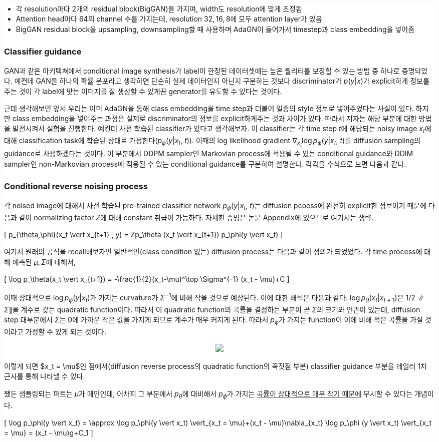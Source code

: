 - 각 resolution마다 2개의 residual block(BigGAN)을 가지며, width도 resolution에 맞게 조정됨
- Attention head마다 $64$의 channel 수를 가지는데, resolution $32, 16, 8$에 모두 attention layer가 있음
- BigGAN residual block을 upsampling, downsampling할 때 사용하며 AdaGN이 들어가서 timestep과 class embedding을 넣어줌

### Classifier guidance

GAN과 같은 아키텍쳐에서 conditional image synthesis가 label이 한정된 데이터셋에는 높은 퀄리티를 보장할 수 있는 방법 중 하나로 증명되었다. 예컨데 GAN을 하나의 확률 분포라고 생각하면 단순히 실제 데이터인지 아닌지 구분하는 것보다 discriminator가 $p(y \vert x)$가 explicit하게 정보를 주는 것이 각 label에 맞는 이미지를 잘 생성할 수 있게끔 generator를 유도할 수 있다는 것이다.

근데 생각해보면 앞서 우리는 이미 AdaGN을 통해 class embedding을 time step과 더불어 일종의 style 정보로 넣어주었다는 사실이 있다. 하지만 class embedding을 넣어주는 과정은 실제로 discriminator의 정보를 explicit하게주는 것과 차이가 있다. 따라서 저자는 해당 부분에 대한 방법을 발전시켜서 실험을 진행한다. 예컨데 사전 학습된 classifier가 있다고 생각해보자. 이 classifier는 각 time step $t$에 해당되는 noisy image $x_t$에 대해 classification task에 학습된 상태로 가정한다($p_\phi(y \vert x_t,~t)$).  이때의 log likelihood gradient $\nabla_{x_t} \log p_\phi(y \vert x_t,~t)$를 diffusion sampling의 guidance로 사용하겠다는 것이다. 이 부분에서 DDPM sampler인 Markovian process에 적용될 수 있는 conditional guidance와 DDIM sampler인 non-Markovian process에 적용될 수 있는 conditional guidance를 구분하여 설명한다. 각각을 수식으로 보면 다음과 같다.

### Conditional reverse noising process

각 noised image에 대해서 사전 학습된 pre-trained classifier network $p_\phi(y \vert x_t,~t)$는 diffusion pcoess에 완전히 explicit한 정보이기 때문에 다음과 같이 normalizing factor $Z$에 대해 constant 취급이 가능하다. 자세한 증명은 논문 Appendix에 있으므로 여기서는 생략.

\[
p_{\theta,\phi}(x_t \vert x_{t+1} , y) = Zp_\theta (x_t \vert x_{t+1}) p_\phi(y \vert x_t)
\]

여기서 원래의 공식을 recall해보자면 일반적인(class condition 없는) diffusion process는 다음과 같이 정의가 되었었다. 각 time process에 대해 예측된 $\mu, \Sigma$에 대해서,

\[
\log p_\theta(x_t \vert x_{t+1}) = -\frac{1}{2}(x_t-\mu)^\top \Sigma^{-1} (x_t - \mu)+C
\]

이때 상대적으로 $\log p_\phi(y \vert x_t)$가 가지는 curvature가 $\Sigma^{-1}$에 비해 작을 것으로 예상된다. 이에 대한 해석은 다음과 같다. $\log p_\theta(x_t \vert x_{t+1})$은 $1/2\parallel \Sigma \parallel$을 계수로 갖는 quadratic function이다. 따라서 이 quadratic function의 곡률을 결정하는 부분이 곧 $\Sigma$의 크기와 연관이 있는데, diffusion step 대부분에서 $\Sigma$는 $0$에 가까운 작은 값을 가지게 되므로 계수가 매우 커지게 된다. 따라서 $p_\phi$가 가지는 function이 이에 비해 적은 곡률을 가질 것이라고 가정할 수 있게 되는 것이다.
<p align="center">
    <img src="https://user-images.githubusercontent.com/79881119/235352170-23a9d778-f0ab-4fc6-ad1b-3cbe2efa7517.png" width="500">
</p>
이렇게 되면 $x_t = \mu$인 점에서(diffusion reverse process의 quadratic function의 꼭짓점 부분) classifier guidance 부분을 테일러 1차 근사를 통해 나타낼 수 있다.

쨌든 샘플링되는 파트는 $\mu$가 메인인데, 어차피 그 부분에서 $p_\theta$에 대비해서 $p_\phi$가 가지는 <U>곡률이 상대적으로 매우 작기 때문에</U> 무시할 수 있다는 개념이다.

\[
\log p_\phi(y \vert x_t) = \approx \log p_\phi(y \vert x_t) \vert_{x_t = \mu}+(x_t - \mu)\nabla_{x_t} \log p_\phi (y \vert x_t) \vert_{x_t = \mu} = (x_t - \mu)g+C_1
\]
